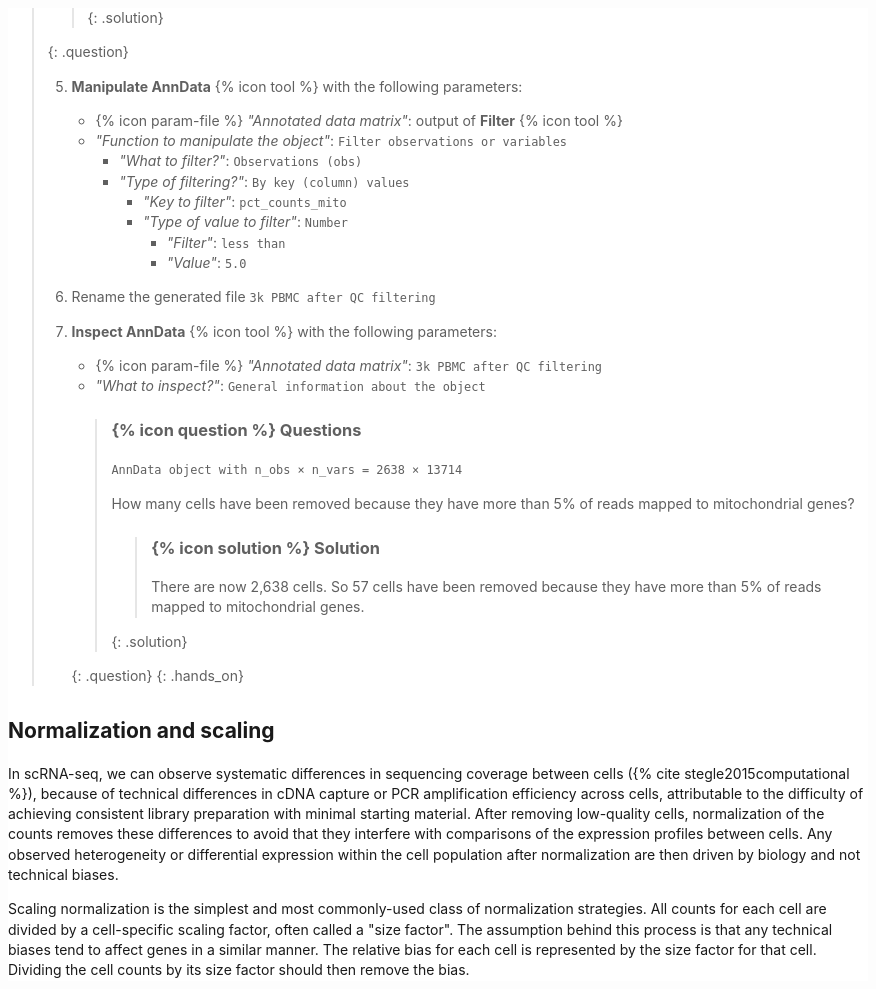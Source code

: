 >    > >
>    > {: .solution}
>    >
>    {: .question}
>
> 5. **Manipulate AnnData** {% icon tool %} with the following parameters:
>    - {% icon param-file %} *"Annotated data matrix"*: output of **Filter** {% icon tool %}
>    - *"Function to manipulate the object"*: `Filter observations or variables`
>        - *"What to filter?"*: `Observations (obs)`
>        - *"Type of filtering?"*: `By key (column) values`
>            - *"Key to filter"*: `pct_counts_mito`
>            - *"Type of value to filter"*: `Number`
>                - *"Filter"*: `less than`
>                - *"Value"*: `5.0`
>
> 6. Rename the generated file `3k PBMC after QC filtering`
>
> 7. **Inspect AnnData** {% icon tool %} with the following parameters:
>    - {% icon param-file %} *"Annotated data matrix"*: `3k PBMC after QC filtering`
>    - *"What to inspect?"*: `General information about the object`
>
>    > ### {% icon question %} Questions
>    >
>    > ```
>    > AnnData object with n_obs × n_vars = 2638 × 13714 
>    > ```
>    >
>    > How many cells have been removed because they have more than 5% of reads mapped to mitochondrial genes?
>    > 
>    > > ### {% icon solution %} Solution
>    > >
>    > > There are now 2,638 cells. So 57 cells have been removed because they have more than 5% of reads mapped to mitochondrial genes.
>    > >
>    > {: .solution}
>    >
>    {: .question}
{: .hands_on}

## Normalization and scaling

In scRNA-seq, we can observe systematic differences in sequencing coverage between cells ({% cite stegle2015computational %}), because of technical differences in cDNA capture or PCR amplification efficiency across cells, attributable to the difficulty of achieving consistent library preparation with minimal starting material. After removing low-quality cells, normalization of the counts removes these differences to avoid that they interfere with comparisons of the expression profiles between cells. Any observed heterogeneity or differential expression within the cell population after normalization are then driven by biology and not technical biases.

Scaling normalization is the simplest and most commonly-used class of normalization strategies. All counts for each cell are divided by a cell-specific scaling factor, often called a "size factor". The assumption behind this process is that any technical biases tend to affect genes in a similar manner. The relative bias for each cell is represented by the size factor for that cell. Dividing the cell counts by its size factor should then remove the bias.
